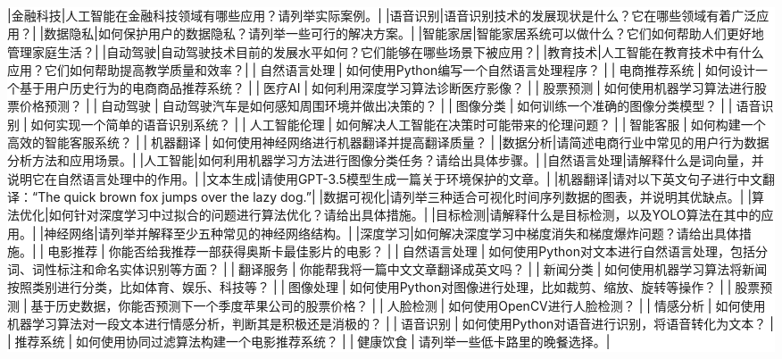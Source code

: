 |金融科技|人工智能在金融科技领域有哪些应用？请列举实际案例。|
|语音识别|语音识别技术的发展现状是什么？它在哪些领域有着广泛应用？|
|数据隐私|如何保护用户的数据隐私？请列举一些可行的解决方案。|
|智能家居|智能家居系统可以做什么？它们如何帮助人们更好地管理家庭生活？|
|自动驾驶|自动驾驶技术目前的发展水平如何？它们能够在哪些场景下被应用？|
|教育技术|人工智能在教育技术中有什么应用？它们如何帮助提高教学质量和效率？|
| 自然语言处理 | 如何使用Python编写一个自然语言处理程序？ |
| 电商推荐系统 | 如何设计一个基于用户历史行为的电商商品推荐系统？ |
| 医疗AI | 如何利用深度学习算法诊断医疗影像？ |
| 股票预测 | 如何使用机器学习算法进行股票价格预测？ |
| 自动驾驶 | 自动驾驶汽车是如何感知周围环境并做出决策的？ |
| 图像分类 | 如何训练一个准确的图像分类模型？ |
| 语音识别 | 如何实现一个简单的语音识别系统？ |
| 人工智能伦理 | 如何解决人工智能在决策时可能带来的伦理问题？ |
| 智能客服 | 如何构建一个高效的智能客服系统？ |
| 机器翻译 | 如何使用神经网络进行机器翻译并提高翻译质量？ |
|数据分析|请简述电商行业中常见的用户行为数据分析方法和应用场景。|
|人工智能|如何利用机器学习方法进行图像分类任务？请给出具体步骤。|
|自然语言处理|请解释什么是词向量，并说明它在自然语言处理中的作用。|
|文本生成|请使用GPT-3.5模型生成一篇关于环境保护的文章。|
|机器翻译|请对以下英文句子进行中文翻译：“The quick brown fox jumps over the lazy dog.”|
|数据可视化|请列举三种适合可视化时间序列数据的图表，并说明其优缺点。|
|算法优化|如何针对深度学习中过拟合的问题进行算法优化？请给出具体措施。|
|目标检测|请解释什么是目标检测，以及YOLO算法在其中的应用。|
|神经网络|请列举并解释至少五种常见的神经网络结构。|
|深度学习|如何解决深度学习中梯度消失和梯度爆炸问题？请给出具体措施。|
| 电影推荐                           | 你能否给我推荐一部获得奥斯卡最佳影片的电影？                                                                   |
| 自然语言处理                      | 如何使用Python对文本进行自然语言处理，包括分词、词性标注和命名实体识别等方面？                                 |
| 翻译服务                          | 你能帮我将一篇中文文章翻译成英文吗？                                                                            |
| 新闻分类                          | 如何使用机器学习算法将新闻按照类别进行分类，比如体育、娱乐、科技等？                                           |
| 图像处理                          | 如何使用Python对图像进行处理，比如裁剪、缩放、旋转等操作？                                                     |
| 股票预测                          | 基于历史数据，你能否预测下一个季度苹果公司的股票价格？                                                          |
| 人脸检测                          | 如何使用OpenCV进行人脸检测？                                                                                    |
| 情感分析                          | 如何使用机器学习算法对一段文本进行情感分析，判断其是积极还是消极的？                                            |
| 语音识别                          | 如何使用Python对语音进行识别，将语音转化为文本？                                                               |
| 推荐系统                          | 如何使用协同过滤算法构建一个电影推荐系统？                                                                      |
| 健康饮食 | 请列举一些低卡路里的晚餐选择。|